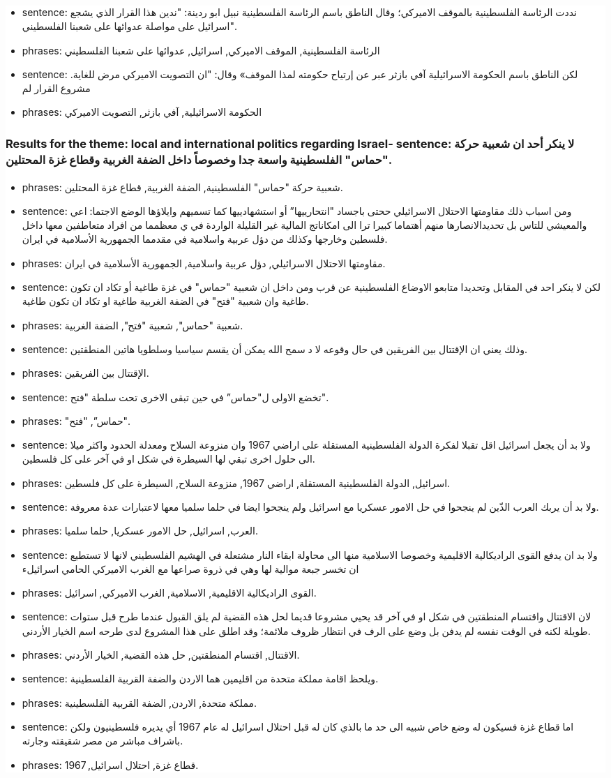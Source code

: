 
- sentence:  نددت الرئاسة الفلسطينية بالموقف الاميركي؛ وقال الناطق باسم الرئاسة الفلسطينية نبيل ابو ردينة: "ندين هذا القرار الذي يشجع اسرائيل على مواصلة عدوائها على شعبنا الفلسطيني".
- phrases: الرئاسة الفلسطينية, الموقف الاميركي, اسرائيل, عدوائها على شعبنا الفلسطيني


- sentence: لكن الناطق باسم الحكومة الاسرائيلية آفي بازثر عبر عن إرتياح حكومته لمذا الموقف» وقال: "ان التصويت الاميركي مرض للغاية. مشروع القرار لم
- phrases: الحكومة الاسرائيلية, آفي بازثر, التصويت الاميركي

### Results for the theme: local and international politics regarding Israel- sentence: لا ينكر أحد ان شعبية حركة "حماس" الفلسطينية واسعة جدا وخصوصاً داخل الضفة الغربية وقطاع غزة المحتلين.
- phrases: شعبية حركة "حماس" الفلسطينية, الضفة الغربية, قطاع غزة المحتلين.

- sentence: ومن اسباب ذلك مقاومتها الاحتلال الاسرائيلي ححتى باجساد "انتحارييها” أو استشهادييها كما تسميهم وايلاؤها الوضع الاجتما: اعي والمعيشي للتاس بل تحديدالانصارها منهم أهتماما كبيرا ترا الى امكاناتج المالية غير القليلة الواردة في ي معظمما من افراد متعاطفين معها داخل فلسطين وخارجها وكذلك من دؤل عربية واسلامية في مقدمما الجمهورية الأسلامية في ايران.
- phrases: مقاومتها الاحتلال الاسرائيلي,  دؤل عربية واسلامية, الجمهورية الأسلامية في ايران.

- sentence: لكن لا ينكر احد في المقابل وتحديدا متابعو الاوضاع الفلسطينية عن قرب ومن داخل ان شعبية "حماس" في غزة طاغية أو تكاد ان تكون طاغية وان شعبية "فتح" في الضفة الغربية طاغية او تكاد ان تكون طاغية.
- phrases: شعبية "حماس", شعبية "فتح", الضفة الغربية.

- sentence: وذلك يعني ان الإقتتال بين الفريقين في حال وقوعه لا د سمح الله يمكن أن يقسم سياسيا وسلطويا هاتين المنطقتين.
- phrases: الإقتتال بين الفريقين.

- sentence: تخضع الاولى ل"حماس” في حين تبقى الاخرى تحت سلطة "فتح".
- phrases: "حماس”, "فتح".

- sentence: ولا بد أن يجعل اسرائيل اقل تقبلا لفكرة الدولة الفلسطينية المستقلة على اراضي 1967 وان منزوعة السلاح ومعدلة الحدود واكثر ميلا الى حلول اخرى تبقي لها السيطرة في شكل او في آخر على كل فلسطين.
- phrases: اسرائيل, الدولة الفلسطينية المستقلة, اراضي 1967, منزوعة السلاح,  السيطرة على كل فلسطين.

- sentence: ولا بد أن يربك العرب الذّين لم ينجحوا في حل الامور عسكريا مع اسرائيل ولم ينجحوا ايضا في حلما سلميا معها لاعتبارات عدة معروفة.
- phrases: العرب, اسرائيل, حل الامور عسكريا, حلما سلميا.

- sentence: ولا بد ان يدفع القوى الراديكالية الاقليمية وخصوصا الاسلامية منها الى محاولة ابقاء النار مشتعلة في الهشيم الفلسطيني لانها لا تستطيع ان تخسر جبعة موالية لها وهي في ذروة صراعها مع الغرب الاميركي الحامي اسرائيلء
- phrases: القوى الراديكالية الاقليمية, الاسلامية, الغرب الاميركي, اسرائيل.

- sentence: لان الاقتتال واقتسام المنطقتين في شكل او في آخر قد يحيي مشروعا قديما لحل هذه القضية لم يلق القبول عندما طرح قبل ستوات طويلة لكنه في الوقت نفسه لم يدفن بل وضع على الرف في انتظار ظروف ملائمة؛ وقد اطلق على هذا المشروع لدى طرحه اسم الخيار الأردني.
- phrases: الاقتتال, اقتسام المنطقتين, حل هذه القضية, الخيار الأردني.

- sentence: ويلحظ اقامة مملكة متحدة من اقليمين هما الاردن والضفة القربية الفلسطينية.
- phrases: مملكة متحدة, الاردن, الضفة القربية الفلسطينية.

- sentence: اما قطاع غزة فسيكون له وضع خاص شبيه الى حد ما بالذي كان له قبل احتلال اسرائيل له عام 1967 أي يديره فلسطينيون ولكن باشراف مباشر من مصر شقيقته وجارته.
- phrases: قطاع غزة, احتلال اسرائيل, 1967.
